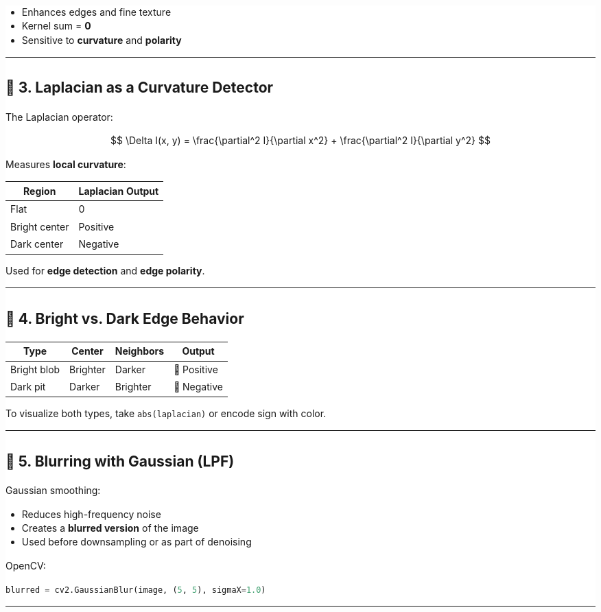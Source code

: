 * Enhances edges and fine texture
* Kernel sum = **0**
* Sensitive to **curvature** and **polarity**

---

## 🔶 3. Laplacian as a Curvature Detector

The Laplacian operator:

$$
\Delta I(x, y) = \frac{\partial^2 I}{\partial x^2} + \frac{\partial^2 I}{\partial y^2}
$$

Measures **local curvature**:

| Region        | Laplacian Output |
| ------------- | ---------------- |
| Flat          | 0                |
| Bright center | Positive         |
| Dark center   | Negative         |

Used for **edge detection** and **edge polarity**.

---

## 🔷 4. Bright vs. Dark Edge Behavior

| Type        | Center   | Neighbors | Output      |
| ----------- | -------- | --------- | ----------- |
| Bright blob | Brighter | Darker    | 🔺 Positive |
| Dark pit    | Darker   | Brighter  | 🔻 Negative |

To visualize both types, take `abs(laplacian)` or encode sign with color.

---

## 🔶 5. Blurring with Gaussian (LPF)

Gaussian smoothing:

* Reduces high-frequency noise
* Creates a **blurred version** of the image
* Used before downsampling or as part of denoising

OpenCV:

```python
blurred = cv2.GaussianBlur(image, (5, 5), sigmaX=1.0)
```

---
